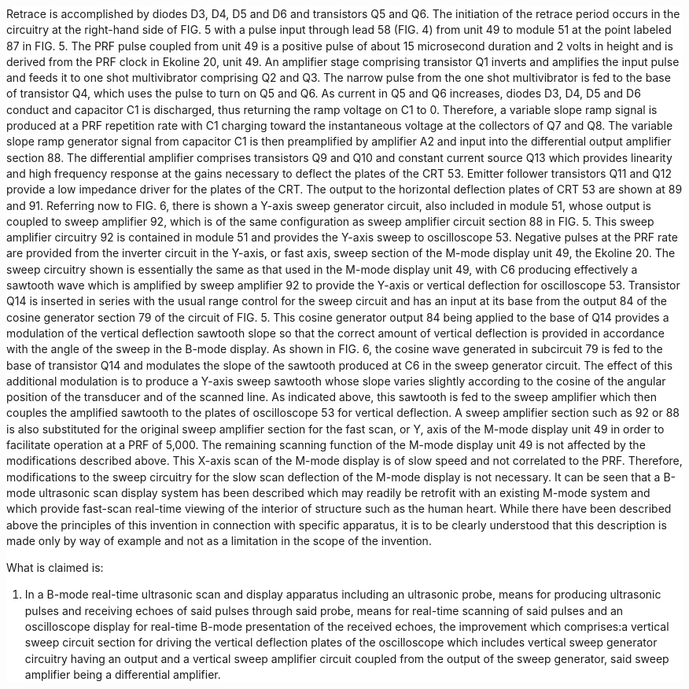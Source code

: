 Retrace is accomplished by diodes D3, D4, D5 and D6 and transistors Q5 and Q6. The initiation of the retrace period occurs in the circuitry at the right-hand side of FIG. 5 with a pulse input through lead 58 (FIG. 4) from unit 49 to module 51 at the point labeled 87 in FIG. 5. The PRF pulse coupled from unit 49 is a positive pulse of about 15 microsecond duration and 2 volts in height and is derived from the PRF clock in Ekoline 20, unit 49. An amplifier stage comprising transistor Q1 inverts and amplifies the input pulse and feeds it to one shot multivibrator comprising Q2 and Q3. The narrow pulse from the one shot multivibrator is fed to the base of transistor Q4, which uses the pulse to turn on Q5 and Q6. As current in Q5 and Q6 increases, diodes D3, D4, D5 and D6 conduct and capacitor C1 is discharged, thus returning the ramp voltage on C1 to 0. Therefore, a variable slope ramp signal is produced at a PRF repetition rate with C1 charging toward the instantaneous voltage at the collectors of Q7 and Q8.
The variable slope ramp generator signal from capacitor C1 is then preamplified by amplifier A2 and input into the differential output amplifier section 88. The differential amplifier comprises transistors Q9 and Q10 and constant current source Q13 which provides linearity and high frequency response at the gains necessary to deflect the plates of the CRT 53. Emitter follower transistors Q11 and Q12 provide a low impedance driver for the plates of the CRT. The output to the horizontal deflection plates of CRT 53 are shown at 89 and 91.
Referring now to FIG. 6, there is shown a Y-axis sweep generator circuit, also included in module 51, whose output is coupled to sweep amplifier 92, which is of the same configuration as sweep amplifier circuit section 88 in FIG. 5. This sweep amplifier circuitry 92 is contained in module 51 and provides the Y-axis sweep to oscilloscope 53. Negative pulses at the PRF rate are provided from the inverter circuit in the Y-axis, or fast axis, sweep section of the M-mode display unit 49, the Ekoline 20. The sweep circuitry shown is essentially the same as that used in the M-mode display unit 49, with C6 producing effectively a sawtooth wave which is amplified by sweep amplifier 92 to provide the Y-axis or vertical deflection for oscilloscope 53. Transistor Q14 is inserted in series with the usual range control for the sweep circuit and has an input at its base from the output 84 of the cosine generator section 79 of the circuit of FIG. 5. This cosine generator output 84 being applied to the base of Q14 provides a modulation of the vertical deflection sawtooth slope so that the correct amount of vertical deflection is provided in accordance with the angle of the sweep in the B-mode display.
As shown in FIG. 6, the cosine wave generated in subcircuit 79 is fed to the base of transistor Q14 and modulates the slope of the sawtooth produced at C6 in the sweep generator circuit. The effect of this additional modulation is to produce a Y-axis sweep sawtooth whose slope varies slightly according to the cosine of the angular position of the transducer and of the scanned line. As indicated above, this sawtooth is fed to the sweep amplifier which then couples the amplified sawtooth to the plates of oscilloscope 53 for vertical deflection. A sweep amplifier section such as 92 or 88 is also substituted for the original sweep amplifier section for the fast scan, or Y, axis of the M-mode display unit 49 in order to facilitate operation at a PRF of 5,000.
The remaining scanning function of the M-mode display unit 49 is not affected by the modifications described above. This X-axis scan of the M-mode display is of slow speed and not correlated to the PRF. Therefore, modifications to the sweep circuitry for the slow scan deflection of the M-mode display is not necessary. It can be seen that a B-mode ultrasonic scan display system has been described which may readily be retrofit with an existing M-mode system and which provide fast-scan real-time viewing of the interior of structure such as the human heart.
While there have been described above the principles of this invention in connection with specific apparatus, it is to be clearly understood that this description is made only by way of example and not as a limitation in the scope of the invention.

What is claimed is:
 
1. In a B-mode real-time ultrasonic scan and display apparatus including an ultrasonic probe, means for producing ultrasonic pulses and receiving echoes of said pulses through said probe, means for real-time scanning of said pulses and an oscilloscope display for real-time B-mode presentation of the received echoes, the improvement which comprises:a vertical sweep circuit section for driving the vertical deflection plates of the oscilloscope which includes vertical sweep generator circuitry having an output and a vertical sweep amplifier circuit coupled from the output of the sweep generator, said sweep amplifier being a differential amplifier. 
